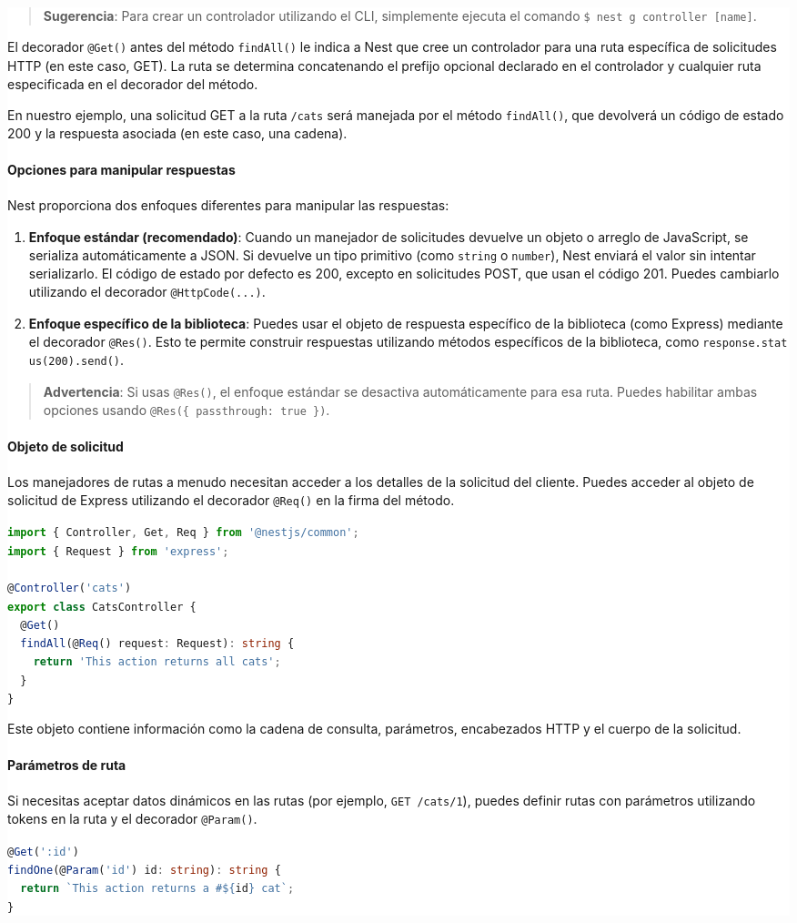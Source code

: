 > **Sugerencia**: Para crear un controlador utilizando el CLI, simplemente ejecuta el comando `$ nest g controller [name]`.

El decorador `@Get()` antes del método `findAll()` le indica a Nest que cree un controlador para una ruta específica de solicitudes HTTP (en este caso, GET). La ruta se determina concatenando el prefijo opcional declarado en el controlador y cualquier ruta especificada en el decorador del método.

En nuestro ejemplo, una solicitud GET a la ruta `/cats` será manejada por el método `findAll()`, que devolverá un código de estado 200 y la respuesta asociada (en este caso, una cadena).

#### Opciones para manipular respuestas

Nest proporciona dos enfoques diferentes para manipular las respuestas:

1. **Enfoque estándar (recomendado)**: Cuando un manejador de solicitudes devuelve un objeto o arreglo de JavaScript, se serializa automáticamente a JSON. Si devuelve un tipo primitivo (como `string` o `number`), Nest enviará el valor sin intentar serializarlo. El código de estado por defecto es 200, excepto en solicitudes POST, que usan el código 201. Puedes cambiarlo utilizando el decorador `@HttpCode(...)`.

2. **Enfoque específico de la biblioteca**: Puedes usar el objeto de respuesta específico de la biblioteca (como Express) mediante el decorador `@Res()`. Esto te permite construir respuestas utilizando métodos específicos de la biblioteca, como `response.status(200).send()`.

> **Advertencia**: Si usas `@Res()`, el enfoque estándar se desactiva automáticamente para esa ruta. Puedes habilitar ambas opciones usando `@Res({ passthrough: true })`.

#### Objeto de solicitud

Los manejadores de rutas a menudo necesitan acceder a los detalles de la solicitud del cliente. Puedes acceder al objeto de solicitud de Express utilizando el decorador `@Req()` en la firma del método.

```typescript
import { Controller, Get, Req } from '@nestjs/common';
import { Request } from 'express';

@Controller('cats')
export class CatsController {
  @Get()
  findAll(@Req() request: Request): string {
    return 'This action returns all cats';
  }
}
```

Este objeto contiene información como la cadena de consulta, parámetros, encabezados HTTP y el cuerpo de la solicitud.

#### Parámetros de ruta

Si necesitas aceptar datos dinámicos en las rutas (por ejemplo, `GET /cats/1`), puedes definir rutas con parámetros utilizando tokens en la ruta y el decorador `@Param()`.

```typescript
@Get(':id')
findOne(@Param('id') id: string): string {
  return `This action returns a #${id} cat`;
}
```
